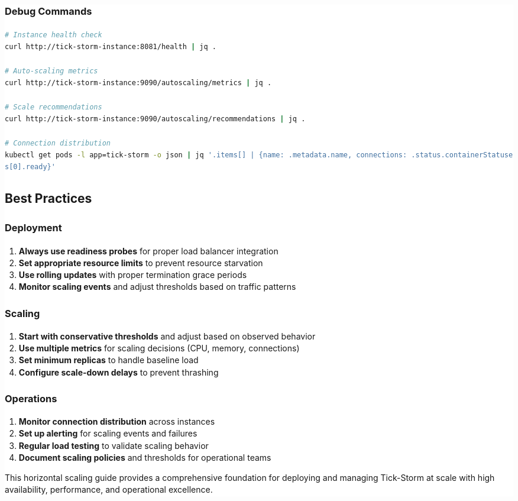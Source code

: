 ### Debug Commands

```bash
# Instance health check
curl http://tick-storm-instance:8081/health | jq .

# Auto-scaling metrics
curl http://tick-storm-instance:9090/autoscaling/metrics | jq .

# Scale recommendations
curl http://tick-storm-instance:9090/autoscaling/recommendations | jq .

# Connection distribution
kubectl get pods -l app=tick-storm -o json | jq '.items[] | {name: .metadata.name, connections: .status.containerStatuses[0].ready}'
```

## Best Practices

### Deployment
1. **Always use readiness probes** for proper load balancer integration
2. **Set appropriate resource limits** to prevent resource starvation
3. **Use rolling updates** with proper termination grace periods
4. **Monitor scaling events** and adjust thresholds based on traffic patterns

### Scaling
1. **Start with conservative thresholds** and adjust based on observed behavior
2. **Use multiple metrics** for scaling decisions (CPU, memory, connections)
3. **Set minimum replicas** to handle baseline load
4. **Configure scale-down delays** to prevent thrashing

### Operations
1. **Monitor connection distribution** across instances
2. **Set up alerting** for scaling events and failures
3. **Regular load testing** to validate scaling behavior
4. **Document scaling policies** and thresholds for operational teams

This horizontal scaling guide provides a comprehensive foundation for deploying and managing Tick-Storm at scale with high availability, performance, and operational excellence.

